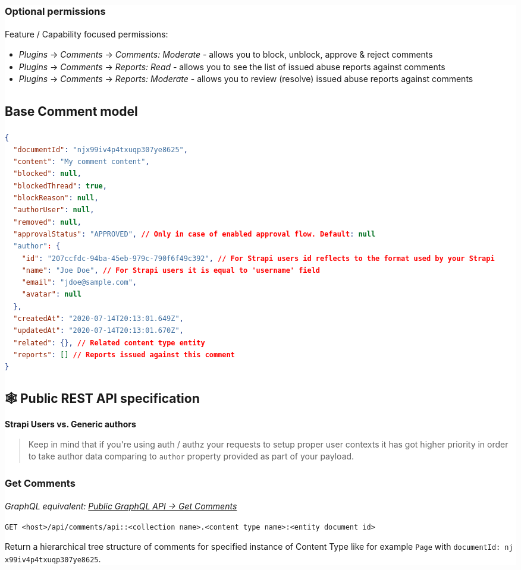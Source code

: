 ### Optional permissions

Feature / Capability focused permissions:

- _Plugins_ -> _Comments_ -> _Comments: Moderate_ - allows you to block, unblock, approve &amp; reject comments
- _Plugins_ -> _Comments_ -> _Reports: Read_ - allows you to see the list of issued abuse reports against comments
- _Plugins_ -> _Comments_ -> _Reports: Moderate_ - allows you to review (resolve) issued abuse reports against comments

## Base Comment model

```json
{
  "documentId": "njx99iv4p4txuqp307ye8625",
  "content": "My comment content",
  "blocked": null,
  "blockedThread": true,
  "blockReason": null,
  "authorUser": null,
  "removed": null,
  "approvalStatus": "APPROVED", // Only in case of enabled approval flow. Default: null
  "author": {
    "id": "207ccfdc-94ba-45eb-979c-790f6f49c392", // For Strapi users id reflects to the format used by your Strapi
    "name": "Joe Doe", // For Strapi users it is equal to 'username' field
    "email": "jdoe@sample.com",
    "avatar": null
  },
  "createdAt": "2020-07-14T20:13:01.649Z",
  "updatedAt": "2020-07-14T20:13:01.670Z",
  "related": {}, // Related content type entity
  "reports": [] // Reports issued against this comment
}
```

## 🕸️ Public REST API specification

**Strapi Users vs. Generic authors**

> Keep in mind that if you're using auth / authz your requests to setup proper user contexts it has got higher priority in order to take author data comparing to `author` property provided as part of your payload.

### Get Comments

_GraphQL equivalent: [Public GraphQL API -> Get Comments](#get-comments-1)_

`GET <host>/api/comments/api::<collection name>.<content type name>:<entity document id>`

Return a hierarchical tree structure of comments for specified instance of Content Type like for example `Page` with `documentId: njx99iv4p4txuqp307ye8625`.
